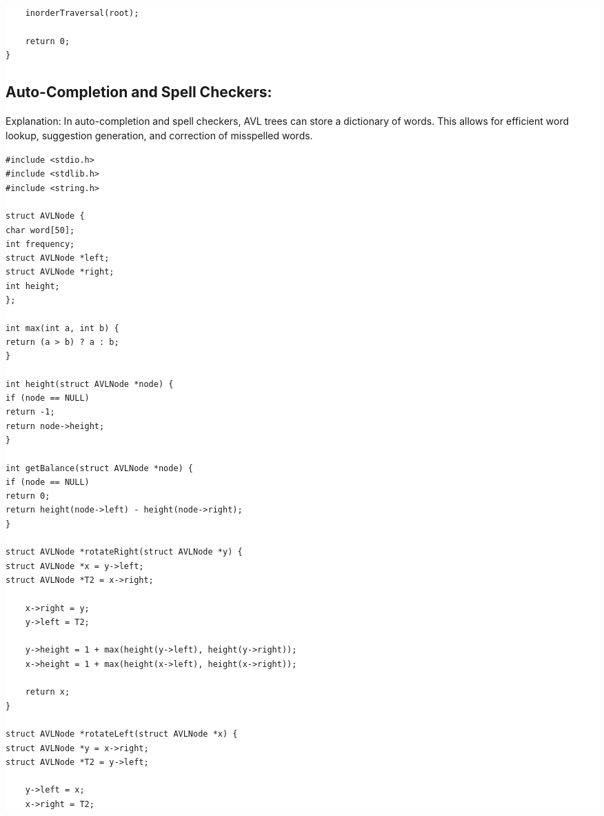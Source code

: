         inorderTraversal(root);
    
        return 0;
    }

## Auto-Completion and Spell Checkers:

Explanation: In auto-completion and spell checkers, AVL trees can store a dictionary of words. This allows for efficient word lookup, suggestion generation, and correction of misspelled words.

    #include <stdio.h>
    #include <stdlib.h>
    #include <string.h>
    
    struct AVLNode {
    char word[50];
    int frequency;
    struct AVLNode *left;
    struct AVLNode *right;
    int height;
    };
    
    int max(int a, int b) {
    return (a > b) ? a : b;
    }
    
    int height(struct AVLNode *node) {
    if (node == NULL)
    return -1;
    return node->height;
    }
    
    int getBalance(struct AVLNode *node) {
    if (node == NULL)
    return 0;
    return height(node->left) - height(node->right);
    }
    
    struct AVLNode *rotateRight(struct AVLNode *y) {
    struct AVLNode *x = y->left;
    struct AVLNode *T2 = x->right;
    
        x->right = y;
        y->left = T2;
    
        y->height = 1 + max(height(y->left), height(y->right));
        x->height = 1 + max(height(x->left), height(x->right));
    
        return x;
    }
    
    struct AVLNode *rotateLeft(struct AVLNode *x) {
    struct AVLNode *y = x->right;
    struct AVLNode *T2 = y->left;
    
        y->left = x;
        x->right = T2;
    